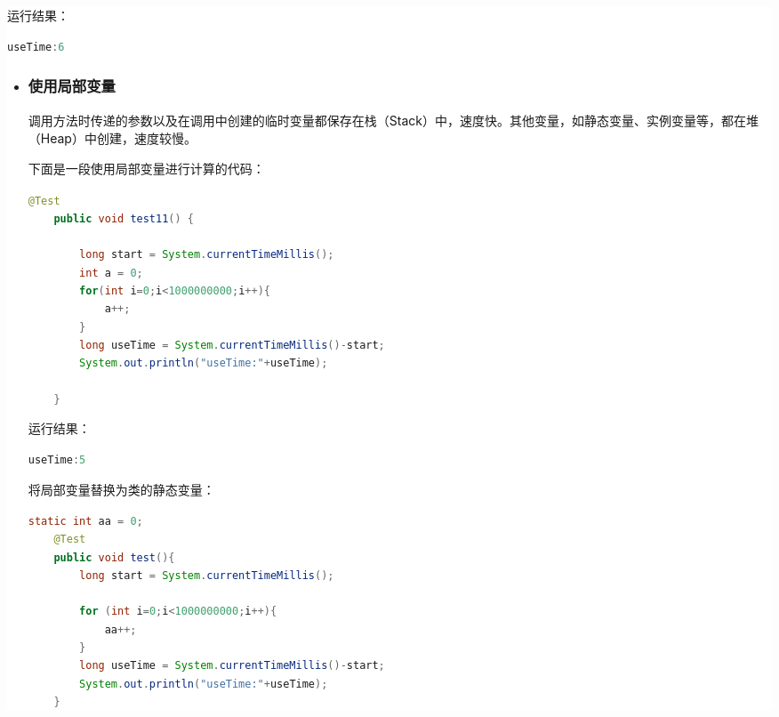   

  运行结果：

  ```java
  useTime:6
  ```



* ### 使用局部变量

  

  调用方法时传递的参数以及在调用中创建的临时变量都保存在栈（Stack）中，速度快。其他变量，如静态变量、实例变量等，都在堆（Heap）中创建，速度较慢。

  

  下面是一段使用局部变量进行计算的代码：

  ```java
  @Test
      public void test11() {
  
          long start = System.currentTimeMillis();
          int a = 0;
          for(int i=0;i<1000000000;i++){
              a++;
          }
          long useTime = System.currentTimeMillis()-start;
          System.out.println("useTime:"+useTime);
  
      }
  ```

  

  运行结果：

  ```java
  useTime:5
  ```

  

  将局部变量替换为类的静态变量： 

  ```java
  static int aa = 0;
      @Test
      public void test(){
          long start = System.currentTimeMillis();
  
          for (int i=0;i<1000000000;i++){
              aa++;
          }
          long useTime = System.currentTimeMillis()-start;
          System.out.println("useTime:"+useTime);
      }
  ```

  
